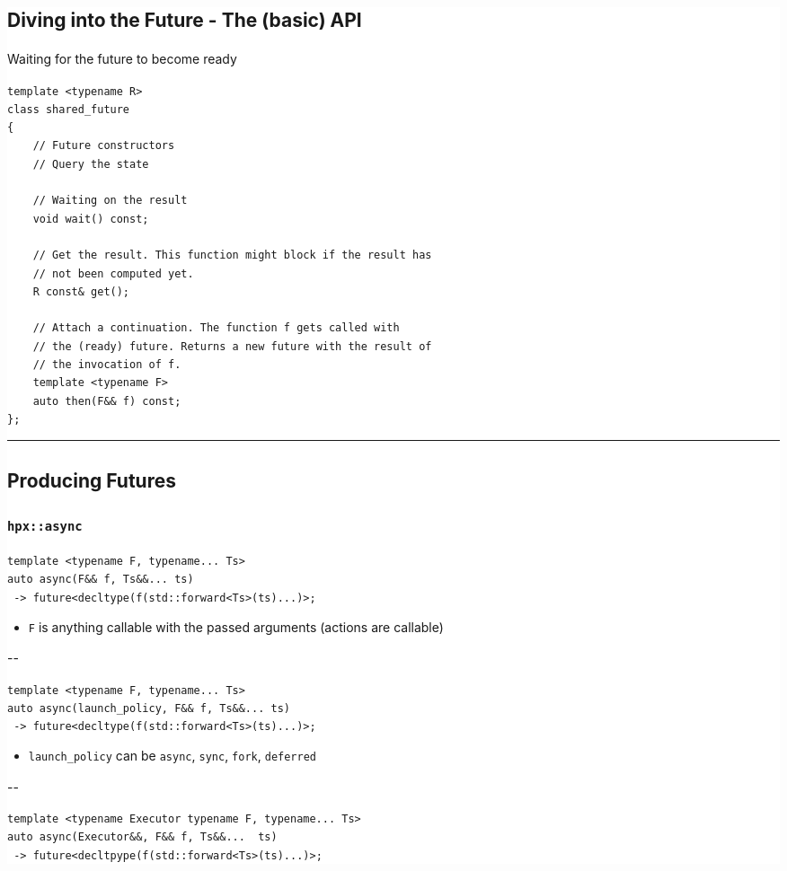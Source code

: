 ## Diving into the Future - The (basic) API

Waiting for the future to become ready
```
template <typename R>
class shared_future
{
    // Future constructors
    // Query the state

    // Waiting on the result
    void wait() const;

    // Get the result. This function might block if the result has
    // not been computed yet.
    R const& get();

    // Attach a continuation. The function f gets called with
    // the (ready) future. Returns a new future with the result of
    // the invocation of f.
    template <typename F>
    auto then(F&& f) const;
};
```

---
## Producing Futures
### `hpx::async`

```
template <typename F, typename... Ts>
auto async(F&& f, Ts&&... ts)
 -> future<decltype(f(std::forward<Ts>(ts)...)>;
```

* `F` is anything callable with the passed arguments (actions are callable)

--

```
template <typename F, typename... Ts>
auto async(launch_policy, F&& f, Ts&&... ts)
 -> future<decltype(f(std::forward<Ts>(ts)...)>;
```

* `launch_policy` can be `async`, `sync`, `fork`, `deferred`

--

```
template <typename Executor typename F, typename... Ts>
auto async(Executor&&, F&& f, Ts&&...  ts)
 -> future<decltpype(f(std::forward<Ts>(ts)...)>;
```
